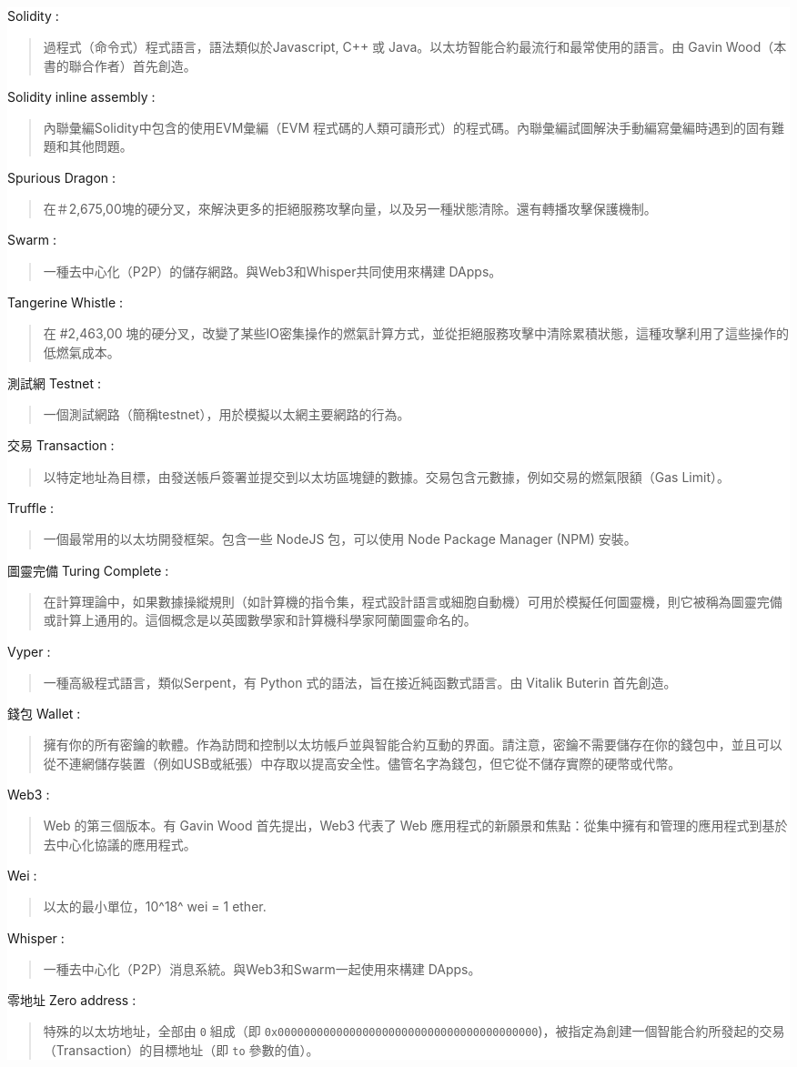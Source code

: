 Solidity :
> 過程式（命令式）程式語言，語法類似於Javascript, C++ 或 Java。以太坊智能合約最流行和最常使用的語言。由 Gavin Wood（本書的聯合作者）首先創造。

Solidity inline assembly :
> 內聯彙編Solidity中包含的使用EVM彙編（EVM 程式碼的人類可讀形式）的程式碼。內聯彙編試圖解決手動編寫彙編時遇到的固有難題和其他問題。

Spurious Dragon :
> 在＃2,675,00塊的硬分叉，來解決更多的拒絕服務攻擊向量，以及另一種狀態清除。還有轉播攻擊保護機制。

Swarm :
> 一種去中心化（P2P）的儲存網路。與Web3和Whisper共同使用來構建 DApps。

Tangerine Whistle :
 > 在 #2,463,00 塊的硬分叉，改變了某些IO密集操作的燃氣計算方式，並從拒絕服務攻擊中清除累積狀態，這種攻擊利用了這些操作的低燃氣成本。

測試網 Testnet :
> 一個測試網路（簡稱testnet），用於模擬以太網主要網路的行為。

交易 Transaction :
> 以特定地址為目標，由發送帳戶簽署並提交到以太坊區塊鏈的數據。交易包含元數據，例如交易的燃氣限額（Gas Limit）。

Truffle :
> 一個最常用的以太坊開發框架。包含一些 NodeJS 包，可以使用 Node Package Manager (NPM) 安裝。

圖靈完備 Turing Complete :
> 在計算理論中，如果數據操縱規則（如計算機的指令集，程式設計語言或細胞自動機）可用於模擬任何圖靈機，則它被稱為圖靈完備或計算上通用的。這個概念是以英國數學家和計算機科學家阿蘭圖靈命名的。

Vyper :
> 一種高級程式語言，類似Serpent，有 Python 式的語法，旨在接近純函數式語言。由 Vitalik Buterin 首先創造。

錢包 Wallet :
> 擁有你的所有密鑰的軟體。作為訪問和控制以太坊帳戶並與智能合約互動的界面。請注意，密鑰不需要儲存在你的錢包中，並且可以從不連網儲存裝置（例如USB或紙張）中存取以提高安全性。儘管名字為錢包，但它從不儲存實際的硬幣或代幣。

Web3 :
> Web 的第三個版本。有 Gavin Wood 首先提出，Web3 代表了 Web 應用程式的新願景和焦點：從集中擁有和管理的應用程式到基於去中心化協議的應用程式。

Wei :
> 以太的最小單位，10^18^ wei = 1 ether.

Whisper :
> 一種去中心化（P2P）消息系統。與Web3和Swarm一起使用來構建 DApps。

零地址 Zero address :
 > 特殊的以太坊地址，全部由 `0` 組成（即 `0x0000000000000000000000000000000000000000`)，被指定為創建一個智能合約所發起的交易（Transaction）的目標地址（即 `to` 參數的值）。